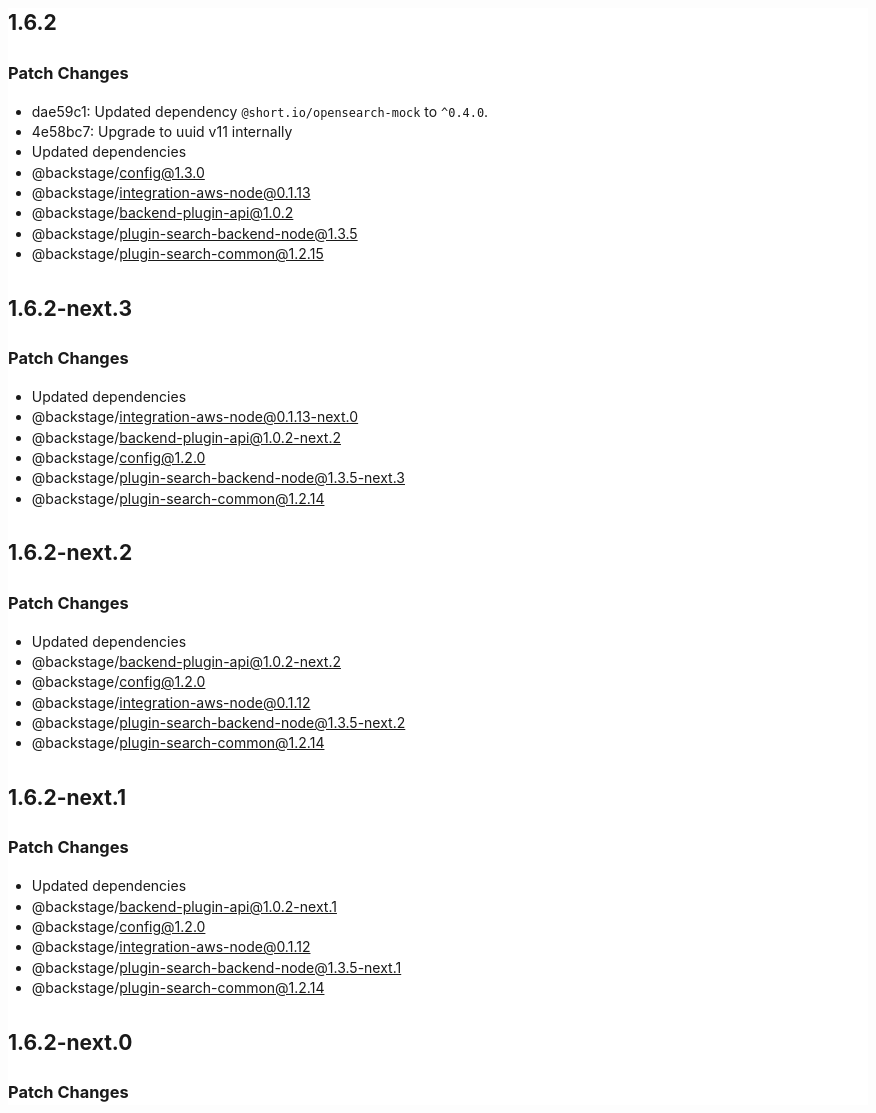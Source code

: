 ## 1.6.2

### Patch Changes

- dae59c1: Updated dependency `@short.io/opensearch-mock` to `^0.4.0`.
- 4e58bc7: Upgrade to uuid v11 internally
- Updated dependencies
 - @backstage/config@1.3.0
 - @backstage/integration-aws-node@0.1.13
 - @backstage/backend-plugin-api@1.0.2
 - @backstage/plugin-search-backend-node@1.3.5
 - @backstage/plugin-search-common@1.2.15

## 1.6.2-next.3

### Patch Changes

- Updated dependencies
 - @backstage/integration-aws-node@0.1.13-next.0
 - @backstage/backend-plugin-api@1.0.2-next.2
 - @backstage/config@1.2.0
 - @backstage/plugin-search-backend-node@1.3.5-next.3
 - @backstage/plugin-search-common@1.2.14

## 1.6.2-next.2

### Patch Changes

- Updated dependencies
 - @backstage/backend-plugin-api@1.0.2-next.2
 - @backstage/config@1.2.0
 - @backstage/integration-aws-node@0.1.12
 - @backstage/plugin-search-backend-node@1.3.5-next.2
 - @backstage/plugin-search-common@1.2.14

## 1.6.2-next.1

### Patch Changes

- Updated dependencies
 - @backstage/backend-plugin-api@1.0.2-next.1
 - @backstage/config@1.2.0
 - @backstage/integration-aws-node@0.1.12
 - @backstage/plugin-search-backend-node@1.3.5-next.1
 - @backstage/plugin-search-common@1.2.14

## 1.6.2-next.0

### Patch Changes
